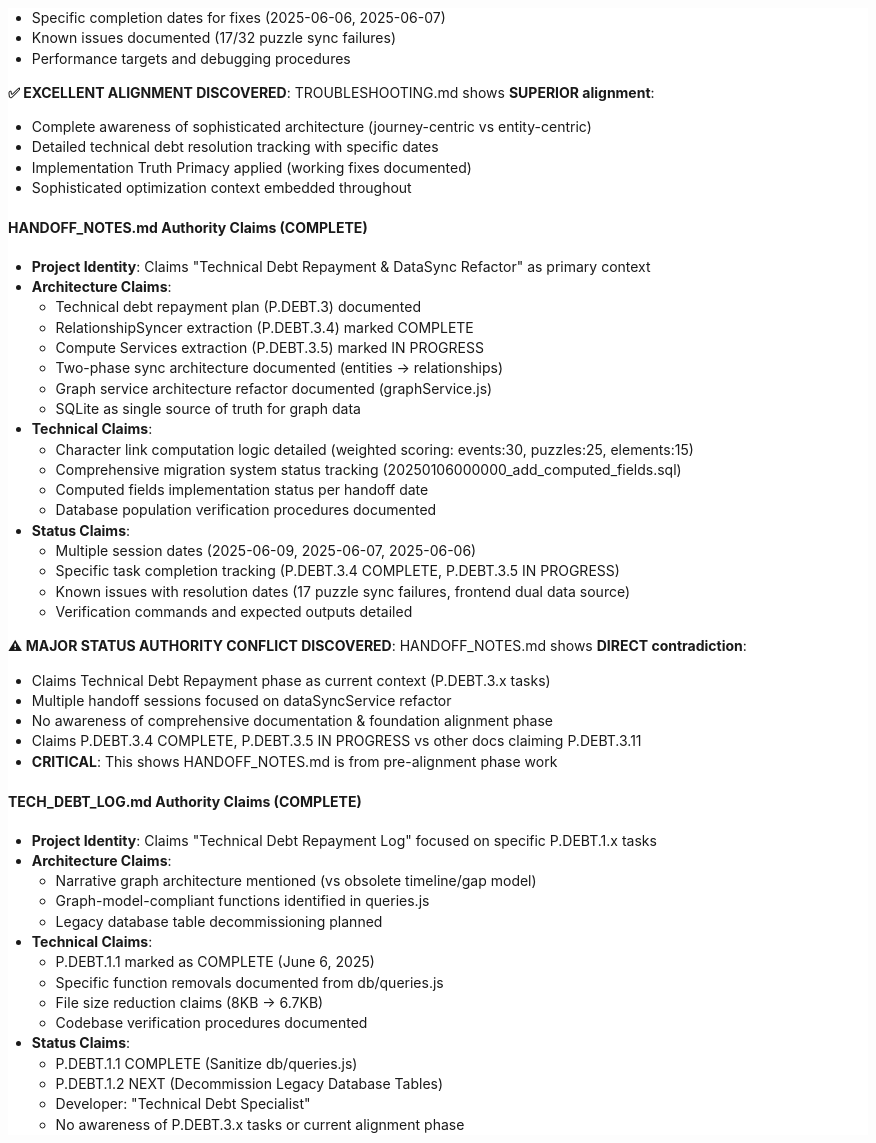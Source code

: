   - Specific completion dates for fixes (2025-06-06, 2025-06-07)
  - Known issues documented (17/32 puzzle sync failures)
  - Performance targets and debugging procedures

**✅ EXCELLENT ALIGNMENT DISCOVERED**: TROUBLESHOOTING.md shows **SUPERIOR alignment**:
- Complete awareness of sophisticated architecture (journey-centric vs entity-centric)
- Detailed technical debt resolution tracking with specific dates
- Implementation Truth Primacy applied (working fixes documented)
- Sophisticated optimization context embedded throughout

#### **HANDOFF_NOTES.md Authority Claims (COMPLETE)**
- **Project Identity**: Claims "Technical Debt Repayment & DataSync Refactor" as primary context
- **Architecture Claims**:
  - Technical debt repayment plan (P.DEBT.3) documented 
  - RelationshipSyncer extraction (P.DEBT.3.4) marked COMPLETE
  - Compute Services extraction (P.DEBT.3.5) marked IN PROGRESS
  - Two-phase sync architecture documented (entities → relationships)
  - Graph service architecture refactor documented (graphService.js)
  - SQLite as single source of truth for graph data
- **Technical Claims**:
  - Character link computation logic detailed (weighted scoring: events:30, puzzles:25, elements:15)
  - Comprehensive migration system status tracking (20250106000000_add_computed_fields.sql)
  - Computed fields implementation status per handoff date
  - Database population verification procedures documented
- **Status Claims**:
  - Multiple session dates (2025-06-09, 2025-06-07, 2025-06-06)
  - Specific task completion tracking (P.DEBT.3.4 COMPLETE, P.DEBT.3.5 IN PROGRESS)
  - Known issues with resolution dates (17 puzzle sync failures, frontend dual data source)
  - Verification commands and expected outputs detailed

**⚠️ MAJOR STATUS AUTHORITY CONFLICT DISCOVERED**: HANDOFF_NOTES.md shows **DIRECT contradiction**:
- Claims Technical Debt Repayment phase as current context (P.DEBT.3.x tasks)
- Multiple handoff sessions focused on dataSyncService refactor
- No awareness of comprehensive documentation & foundation alignment phase
- Claims P.DEBT.3.4 COMPLETE, P.DEBT.3.5 IN PROGRESS vs other docs claiming P.DEBT.3.11
- **CRITICAL**: This shows HANDOFF_NOTES.md is from pre-alignment phase work

#### **TECH_DEBT_LOG.md Authority Claims (COMPLETE)**
- **Project Identity**: Claims "Technical Debt Repayment Log" focused on specific P.DEBT.1.x tasks
- **Architecture Claims**:
  - Narrative graph architecture mentioned (vs obsolete timeline/gap model)
  - Graph-model-compliant functions identified in queries.js
  - Legacy database table decommissioning planned
- **Technical Claims**:
  - P.DEBT.1.1 marked as COMPLETE (June 6, 2025)
  - Specific function removals documented from db/queries.js
  - File size reduction claims (8KB → 6.7KB)
  - Codebase verification procedures documented
- **Status Claims**:
  - P.DEBT.1.1 COMPLETE (Sanitize db/queries.js)
  - P.DEBT.1.2 NEXT (Decommission Legacy Database Tables) 
  - Developer: "Technical Debt Specialist"
  - No awareness of P.DEBT.3.x tasks or current alignment phase
